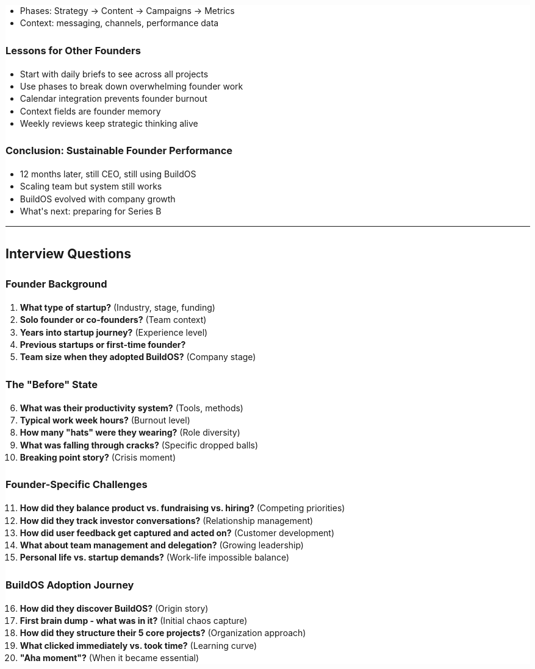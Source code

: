 - Phases: Strategy → Content → Campaigns → Metrics
- Context: messaging, channels, performance data

### Lessons for Other Founders

- Start with daily briefs to see across all projects
- Use phases to break down overwhelming founder work
- Calendar integration prevents founder burnout
- Context fields are founder memory
- Weekly reviews keep strategic thinking alive

### Conclusion: Sustainable Founder Performance

- 12 months later, still CEO, still using BuildOS
- Scaling team but system still works
- BuildOS evolved with company growth
- What's next: preparing for Series B

---

## Interview Questions

### Founder Background

1. **What type of startup?** (Industry, stage, funding)
2. **Solo founder or co-founders?** (Team context)
3. **Years into startup journey?** (Experience level)
4. **Previous startups or first-time founder?**
5. **Team size when they adopted BuildOS?** (Company stage)

### The "Before" State

6. **What was their productivity system?** (Tools, methods)
7. **Typical work week hours?** (Burnout level)
8. **How many "hats" were they wearing?** (Role diversity)
9. **What was falling through cracks?** (Specific dropped balls)
10. **Breaking point story?** (Crisis moment)

### Founder-Specific Challenges

11. **How did they balance product vs. fundraising vs. hiring?** (Competing priorities)
12. **How did they track investor conversations?** (Relationship management)
13. **How did user feedback get captured and acted on?** (Customer development)
14. **What about team management and delegation?** (Growing leadership)
15. **Personal life vs. startup demands?** (Work-life impossible balance)

### BuildOS Adoption Journey

16. **How did they discover BuildOS?** (Origin story)
17. **First brain dump - what was in it?** (Initial chaos capture)
18. **How did they structure their 5 core projects?** (Organization approach)
19. **What clicked immediately vs. took time?** (Learning curve)
20. **"Aha moment"?** (When it became essential)
